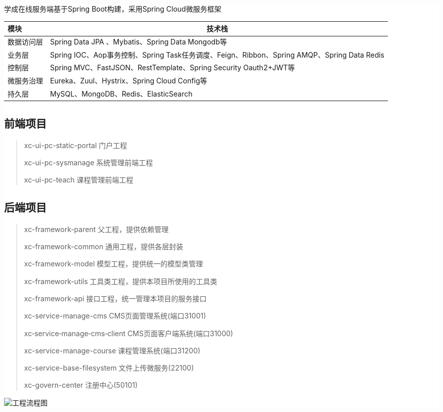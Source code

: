 



学成在线服务端基于Spring Boot构建，采用Spring Cloud微服务框架

| 模块       | **技术栈**                                                   |
| :--------- | ------------------------------------------------------------ |
| 数据访问层 | Spring Data JPA 、Mybatis、Spring Data Mongodb等             |
| 业务层     | Spring IOC、Aop事务控制、Spring Task任务调度、Feign、Ribbon、Spring AMQP、Spring Data Redis |
| 控制层     | Spring MVC、FastJSON、RestTemplate、Spring Security Oauth2+JWT等 |
| 微服务治理 | Eureka、Zuul、Hystrix、Spring Cloud Config等                 |
| 持久层     | MySQL、MongoDB、Redis、ElasticSearch                     |



## 前端项目

> xc-ui-pc-static-portal      门户工程
>
> xc-ui-pc-sysmanage      系统管理前端工程
>
> xc-ui-pc-teach               课程管理前端工程
>
> 



## 后端项目

>xc-framework-parent                      父工程，提供依赖管理
>
>xc-framework-common                  通用工程，提供各层封装
>
>xc-framework-model                      模型工程，提供统一的模型类管理
>
>xc-framework-utils                         工具类工程，提供本项目所使用的工具类
>
>xc-framework-api                           接口工程，统一管理本项目的服务接口
>
>xc-service-manage-cms                CMS页面管理系统(端口31001)
>
>xc‐service‐manage‐cms‐client     CMS页面客户端系统(端口31000)
>
>xc-service-manage-course            课程管理系统(端口31200)
>
>xc-service-base-filesystem            文件上传微服务(22100)
>
>xc-govern-center                           注册中心(50101)

![工程流程图](assets/20200307154408.png)
